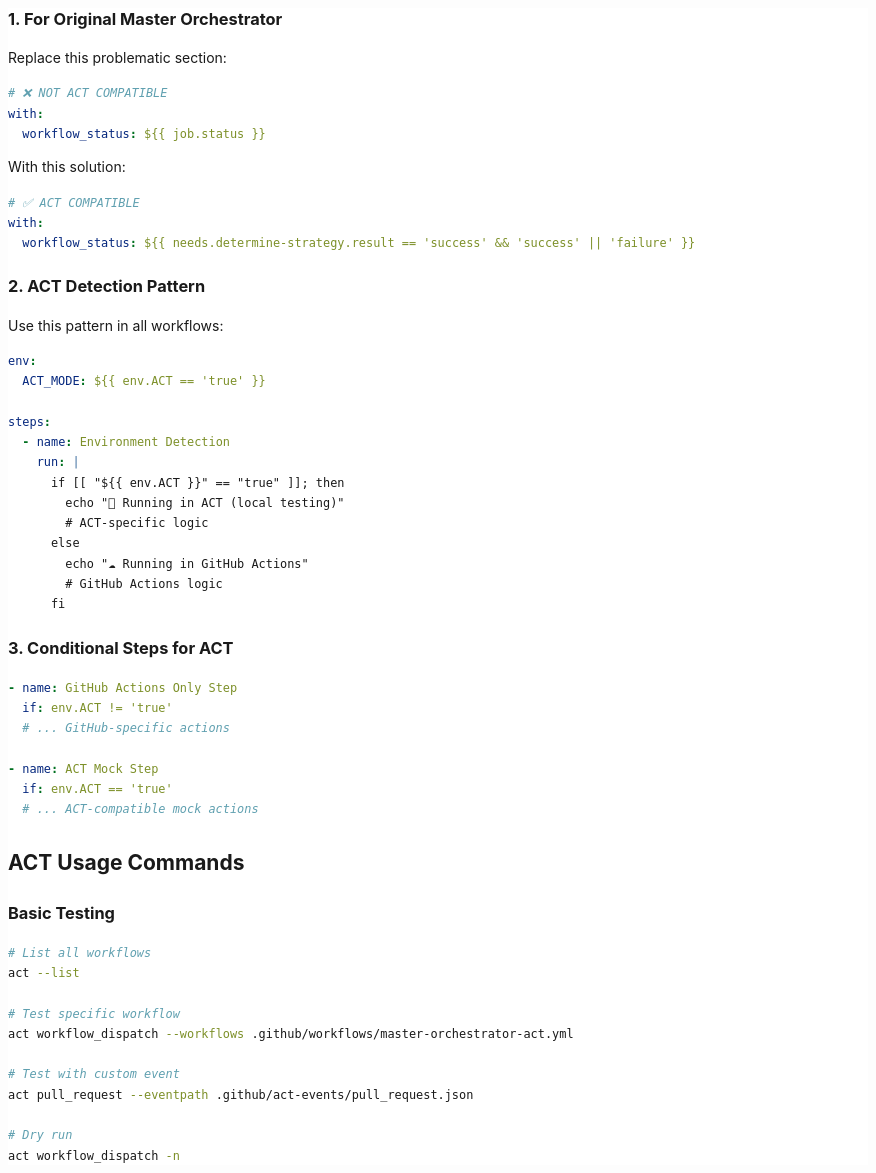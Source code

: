 ### 1. **For Original Master Orchestrator**

Replace this problematic section:
```yaml
# ❌ NOT ACT COMPATIBLE
with:
  workflow_status: ${{ job.status }}
```

With this solution:
```yaml
# ✅ ACT COMPATIBLE  
with:
  workflow_status: ${{ needs.determine-strategy.result == 'success' && 'success' || 'failure' }}
```

### 2. **ACT Detection Pattern**

Use this pattern in all workflows:
```yaml
env:
  ACT_MODE: ${{ env.ACT == 'true' }}

steps:
  - name: Environment Detection
    run: |
      if [[ "${{ env.ACT }}" == "true" ]]; then
        echo "🧪 Running in ACT (local testing)"
        # ACT-specific logic
      else
        echo "☁️ Running in GitHub Actions"
        # GitHub Actions logic
      fi
```

### 3. **Conditional Steps for ACT**

```yaml
- name: GitHub Actions Only Step
  if: env.ACT != 'true'
  # ... GitHub-specific actions

- name: ACT Mock Step  
  if: env.ACT == 'true'
  # ... ACT-compatible mock actions
```

## ACT Usage Commands

### Basic Testing
```bash
# List all workflows
act --list

# Test specific workflow  
act workflow_dispatch --workflows .github/workflows/master-orchestrator-act.yml

# Test with custom event
act pull_request --eventpath .github/act-events/pull_request.json

# Dry run
act workflow_dispatch -n
```
